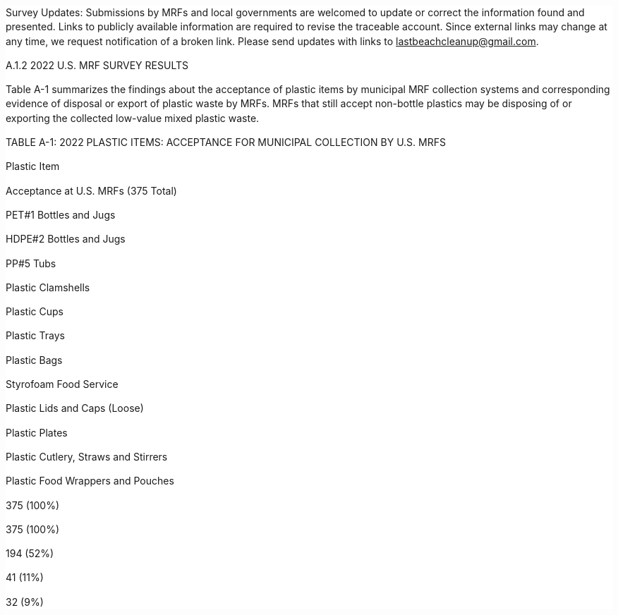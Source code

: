 Survey Updates: Submissions by MRFs and local
governments are welcomed to update or correct the
information found and presented. Links to publicly available
information are required to revise the traceable account.
Since external links may change at any time, we request
notification of a broken link. Please send updates with links
to lastbeachcleanup@gmail.com.

A.1.2 2022 U.S.
MRF SURVEY RESULTS

Table A-1 summarizes the findings about the acceptance
of plastic items by municipal MRF collection systems and
corresponding evidence of disposal or export of plastic
waste by MRFs. MRFs that still accept non-bottle plastics
may be disposing of or exporting the collected low-value
mixed plastic waste.

TABLE A-1: 2022 PLASTIC ITEMS: ACCEPTANCE FOR MUNICIPAL
COLLECTION BY U.S. MRFS

Plastic Item

Acceptance at U.S.
MRFs (375 Total)

PET#1 Bottles and Jugs

HDPE#2 Bottles and Jugs

PP#5 Tubs

Plastic Clamshells

Plastic Cups

Plastic Trays

Plastic Bags

Styrofoam Food Service

Plastic Lids and Caps (Loose)

Plastic Plates

Plastic Cutlery, Straws and
Stirrers

Plastic Food Wrappers and
Pouches

375 (100%)

375 (100%)

194 (52%)

41 (11%)

32 (9%)
